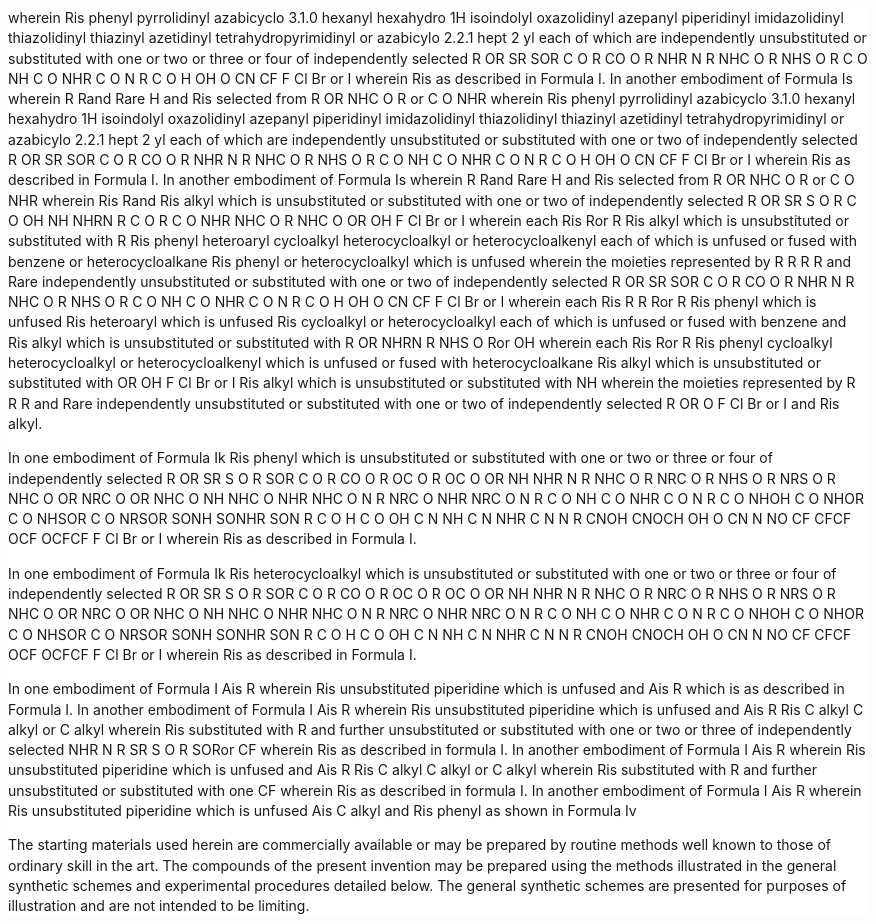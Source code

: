 wherein Ris phenyl pyrrolidinyl azabicyclo 3.1.0 hexanyl hexahydro 1H isoindolyl oxazolidinyl azepanyl piperidinyl imidazolidinyl thiazolidinyl thiazinyl azetidinyl tetrahydropyrimidinyl or azabicylo 2.2.1 hept 2 yl each of which are independently unsubstituted or substituted with one or two or three or four of independently selected R OR SR SOR C O R CO O R NHR N R NHC O R NHS O R C O NH C O NHR C O N R C O H OH O CN CF F Cl Br or I wherein Ris as described in Formula I. In another embodiment of Formula Is wherein R Rand Rare H and Ris selected from R OR NHC O R or C O NHR wherein Ris phenyl pyrrolidinyl azabicyclo 3.1.0 hexanyl hexahydro 1H isoindolyl oxazolidinyl azepanyl piperidinyl imidazolidinyl thiazolidinyl thiazinyl azetidinyl tetrahydropyrimidinyl or azabicylo 2.2.1 hept 2 yl each of which are independently unsubstituted or substituted with one or two of independently selected R OR SR SOR C O R CO O R NHR N R NHC O R NHS O R C O NH C O NHR C O N R C O H OH O CN CF F Cl Br or I wherein Ris as described in Formula I. In another embodiment of Formula Is wherein R Rand Rare H and Ris selected from R OR NHC O R or C O NHR wherein Ris Rand Ris alkyl which is unsubstituted or substituted with one or two of independently selected R OR SR S O R C O OH NH NHRN R C O R C O NHR NHC O R NHC O OR OH F Cl Br or I wherein each Ris Ror R Ris alkyl which is unsubstituted or substituted with R Ris phenyl heteroaryl cycloalkyl heterocycloalkyl or heterocycloalkenyl each of which is unfused or fused with benzene or heterocycloalkane Ris phenyl or heterocycloalkyl which is unfused wherein the moieties represented by R R R R and Rare independently unsubstituted or substituted with one or two of independently selected R OR SR SOR C O R CO O R NHR N R NHC O R NHS O R C O NH C O NHR C O N R C O H OH O CN CF F Cl Br or I wherein each Ris R R Ror R Ris phenyl which is unfused Ris heteroaryl which is unfused Ris cycloalkyl or heterocycloalkyl each of which is unfused or fused with benzene and Ris alkyl which is unsubstituted or substituted with R OR NHRN R NHS O Ror OH wherein each Ris Ror R Ris phenyl cycloalkyl heterocycloalkyl or heterocycloalkenyl which is unfused or fused with heterocycloalkane Ris alkyl which is unsubstituted or substituted with OR OH F Cl Br or I Ris alkyl which is unsubstituted or substituted with NH wherein the moieties represented by R R R and Rare independently unsubstituted or substituted with one or two of independently selected R OR O F Cl Br or I and Ris alkyl.

In one embodiment of Formula Ik Ris phenyl which is unsubstituted or substituted with one or two or three or four of independently selected R OR SR S O R SOR C O R CO O R OC O R OC O OR NH NHR N R NHC O R NRC O R NHS O R NRS O R NHC O OR NRC O OR NHC O NH NHC O NHR NHC O N R NRC O NHR NRC O N R C O NH C O NHR C O N R C O NHOH C O NHOR C O NHSOR C O NRSOR SONH SONHR SON R C O H C O OH C N NH C N NHR C N N R CNOH CNOCH OH O CN N NO CF CFCF OCF OCFCF F Cl Br or I wherein Ris as described in Formula I.

In one embodiment of Formula Ik Ris heterocycloalkyl which is unsubstituted or substituted with one or two or three or four of independently selected R OR SR S O R SOR C O R CO O R OC O R OC O OR NH NHR N R NHC O R NRC O R NHS O R NRS O R NHC O OR NRC O OR NHC O NH NHC O NHR NHC O N R NRC O NHR NRC O N R C O NH C O NHR C O N R C O NHOH C O NHOR C O NHSOR C O NRSOR SONH SONHR SON R C O H C O OH C N NH C N NHR C N N R CNOH CNOCH OH O CN N NO CF CFCF OCF OCFCF F Cl Br or I wherein Ris as described in Formula I.

In one embodiment of Formula I Ais R wherein Ris unsubstituted piperidine which is unfused and Ais R which is as described in Formula I. In another embodiment of Formula I Ais R wherein Ris unsubstituted piperidine which is unfused and Ais R Ris C alkyl C alkyl or C alkyl wherein Ris substituted with R and further unsubstituted or substituted with one or two or three of independently selected NHR N R SR S O R SORor CF wherein Ris as described in formula I. In another embodiment of Formula I Ais R wherein Ris unsubstituted piperidine which is unfused and Ais R Ris C alkyl C alkyl or C alkyl wherein Ris substituted with R and further unsubstituted or substituted with one CF wherein Ris as described in formula I. In another embodiment of Formula I Ais R wherein Ris unsubstituted piperidine which is unfused Ais C alkyl and Ris phenyl as shown in Formula Iv 

The starting materials used herein are commercially available or may be prepared by routine methods well known to those of ordinary skill in the art. The compounds of the present invention may be prepared using the methods illustrated in the general synthetic schemes and experimental procedures detailed below. The general synthetic schemes are presented for purposes of illustration and are not intended to be limiting.
